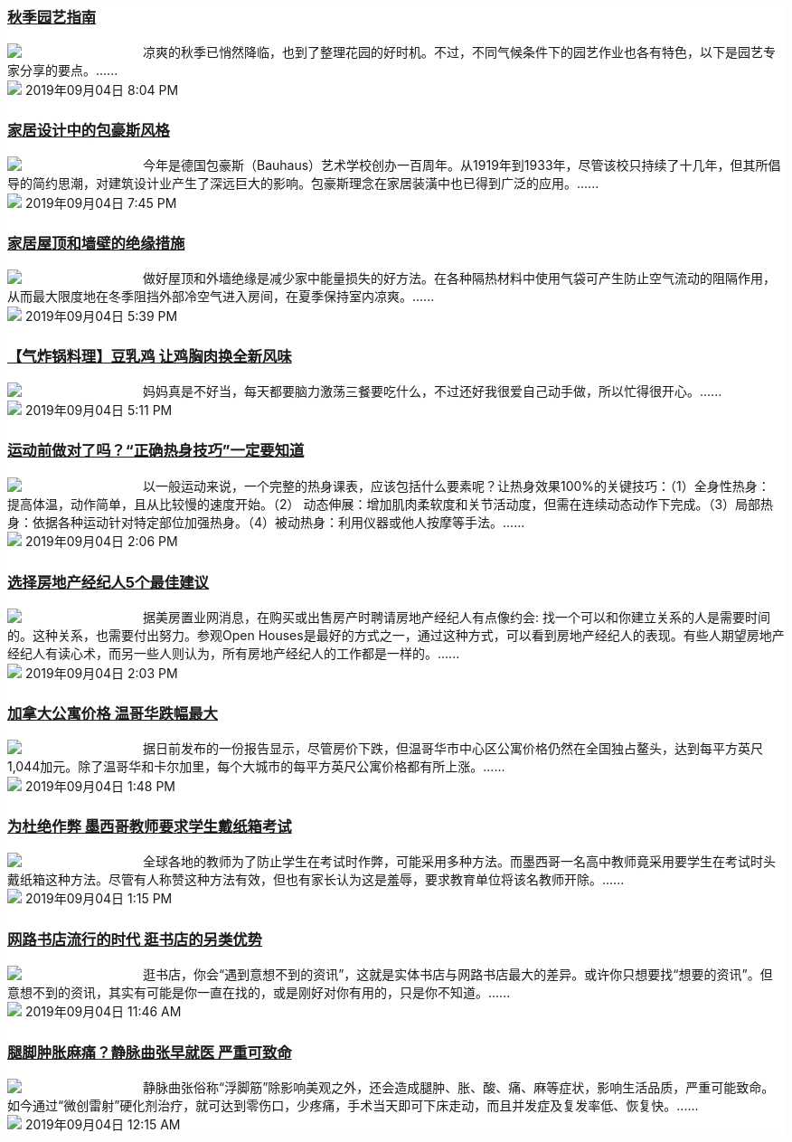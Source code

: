 <tr><td><h3><a href="https://github.com/asdfghy6/djy/blob/master/gb/19/9/4/n11498774.md#1" target="_blank">秋季园艺指南</a><br></h3><a href="https://github.com/asdfghy6/djy/blob/master/gb/19/9/4/n11498774.md#1" target="_blank"><img width="150" src="http://i.epochtimes.com/assets/uploads/2019/09/still-life-4427354_960_720-150x120.jpg" align ="left"></a>凉爽的秋季已悄然降临，也到了整理花园的好时机。不过，不同气候条件下的园艺作业也各有特色，以下是园艺专家分享的要点。......<br><img align="bottom" src="http://www.epochtimes.com/assets/themes/djy/images/time.gif"> 2019年09月04日 8:04 PM			</td></tr>
<tr><td><h3><a href="https://github.com/asdfghy6/djy/blob/master/gb/19/9/4/n11498745.md#1" target="_blank">家居设计中的包豪斯风格</a><br></h3><a href="https://github.com/asdfghy6/djy/blob/master/gb/19/9/4/n11498745.md#1" target="_blank"><img width="150" src="http://i.epochtimes.com/assets/uploads/2019/09/design-673734_960_720-150x120.jpg" align ="left"></a>今年是德国包豪斯（Bauhaus）艺术学校创办一百周年。从1919年到1933年，尽管该校只持续了十几年，但其所倡导的简约思潮，对建筑设计业产生了深远巨大的影响。包豪斯理念在家居装潢中也已得到广泛的应用。......<br><img align="bottom" src="http://www.epochtimes.com/assets/themes/djy/images/time.gif"> 2019年09月04日 7:45 PM			</td></tr>
<tr><td><h3><a href="https://github.com/asdfghy6/djy/blob/master/gb/19/9/4/n11498380.md#1" target="_blank">家居屋顶和墙壁的绝缘措施</a><br></h3><a href="https://github.com/asdfghy6/djy/blob/master/gb/19/9/4/n11498380.md#1" target="_blank"><img width="150" src="http://i.epochtimes.com/assets/uploads/2019/09/roofers-2891664_960_720-150x120.jpg" align ="left"></a>做好屋顶和外墙绝缘是减少家中能量损失的好方法。在各种隔热材料中使用气袋可产生防止空气流动的阻隔作用，从而最大限度地在冬季阻挡外部冷空气进入房间，在夏季保持室内凉爽。......<br><img align="bottom" src="http://www.epochtimes.com/assets/themes/djy/images/time.gif"> 2019年09月04日 5:39 PM			</td></tr>
<tr><td><h3><a href="https://github.com/asdfghy6/djy/blob/master/gb/19/9/4/n11497870.md#1" target="_blank">【气炸锅料理】豆乳鸡 让鸡胸肉换全新风味</a><br></h3><a href="https://github.com/asdfghy6/djy/blob/master/gb/19/9/4/n11497870.md#1" target="_blank"><img width="150" src="http://i.epochtimes.com/assets/uploads/2019/09/20190906_shouhuihsu_fried_chicken_02-150x120.jpg" align ="left"></a>妈妈真是不好当，每天都要脑力激荡三餐要吃什么，不过还好我很爱自己动手做，所以忙得很开心。......<br><img align="bottom" src="http://www.epochtimes.com/assets/themes/djy/images/time.gif"> 2019年09月04日 5:11 PM			</td></tr>
<tr><td><h3><a href="https://github.com/asdfghy6/djy/blob/master/gb/19/9/3/n11496747.md#1" target="_blank">运动前做对了吗？“正确热身技巧”一定要知道</a><br></h3><a href="https://github.com/asdfghy6/djy/blob/master/gb/19/9/3/n11496747.md#1" target="_blank"><img width="150" src="http://i.epochtimes.com/assets/uploads/2019/09/warm-up_243379393-copy-150x120.jpg" align ="left"></a>以一般运动来说，一个完整的热身课表，应该包括什么要素呢？让热身效果100%的关键技巧：（1）全身性热身： 提高体温，动作简单，且从比较慢的速度开始。（2） 动态伸展：增加肌肉柔软度和关节活动度，但需在连续动态动作下完成。（3）局部热身：依据各种运动针对特定部位加强热身。（4）被动热身：利用仪器或他人按摩等手法。......<br><img align="bottom" src="http://www.epochtimes.com/assets/themes/djy/images/time.gif"> 2019年09月04日 2:06 PM			</td></tr>
<tr><td><h3><a href="https://github.com/asdfghy6/djy/blob/master/gb/19/9/4/n11497863.md#1" target="_blank">选择房地产经纪人5个最佳建议</a><br></h3><a href="https://github.com/asdfghy6/djy/blob/master/gb/19/9/4/n11497863.md#1" target="_blank"><img width="150" src="http://i.epochtimes.com/assets/uploads/2009/05/90527145609794-150x120.jpg" align ="left"></a>据美房置业网消息，在购买或出售房产时聘请房地产经纪人有点像约会: 找一个可以和你建立关系的人是需要时间的。这种关系，也需要付出努力。参观Open Houses是最好的方式之一，通过这种方式，可以看到房地产经纪人的表现。有些人期望房地产经纪人有读心术，而另一些人则认为，所有房地产经纪人的工作都是一样的。......<br><img align="bottom" src="http://www.epochtimes.com/assets/themes/djy/images/time.gif"> 2019年09月04日 2:03 PM			</td></tr>
<tr><td><h3><a href="https://github.com/asdfghy6/djy/blob/master/gb/19/9/4/n11497829.md#1" target="_blank">加拿大公寓价格 温哥华跌幅最大</a><br></h3><a href="https://github.com/asdfghy6/djy/blob/master/gb/19/9/4/n11497829.md#1" target="_blank"><img width="150" src="http://i.epochtimes.com/assets/uploads/2019/02/7ccf3c856de11c72fc7be10ecf967795-150x120.jpg" align ="left"></a>据日前发布的一份报告显示，尽管房价下跌，但温哥华市中心区公寓价格仍然在全国独占鳌头，达到每平方英尺1,044加元。除了温哥华和卡尔加里，每个大城市的每平方英尺公寓价格都有所上涨。......<br><img align="bottom" src="http://www.epochtimes.com/assets/themes/djy/images/time.gif"> 2019年09月04日 1:48 PM			</td></tr>
<tr><td><h3><a href="https://github.com/asdfghy6/djy/blob/master/gb/19/9/4/n11497651.md#1" target="_blank">为杜绝作弊 墨西哥教师要求学生戴纸箱考试</a><br></h3><a href="https://github.com/asdfghy6/djy/blob/master/gb/19/9/4/n11497651.md#1" target="_blank"><img width="150" src="http://i.epochtimes.com/assets/uploads/2019/09/GettyImages-1153801297-150x120.jpg" align ="left"></a>全球各地的教师为了防止学生在考试时作弊，可能采用多种方法。而墨西哥一名高中教师竟采用要学生在考试时头戴纸箱这种方法。尽管有人称赞这种方法有效，但也有家长认为这是羞辱，要求教育单位将该名教师开除。......<br><img align="bottom" src="http://www.epochtimes.com/assets/themes/djy/images/time.gif"> 2019年09月04日 1:15 PM			</td></tr>
<tr><td><h3><a href="https://github.com/asdfghy6/djy/blob/master/gb/19/9/3/n11495943.md#1" target="_blank">网路书店流行的时代 逛书店的另类优势</a><br></h3><a href="https://github.com/asdfghy6/djy/blob/master/gb/19/9/3/n11495943.md#1" target="_blank"><img width="150" src="http://i.epochtimes.com/assets/uploads/2018/05/853fc02397fffc5ef508274601b90bd3-150x120.jpg" align ="left"></a>逛书店，你会“遇到意想不到的资讯”，这就是实体书店与网路书店最大的差异。或许你只想要找“想要的资讯”。但意想不到的资讯，其实有可能是你一直在找的，或是刚好对你有用的，只是你不知道。......<br><img align="bottom" src="http://www.epochtimes.com/assets/themes/djy/images/time.gif"> 2019年09月04日 11:46 AM			</td></tr>
<tr><td><h3><a href="https://github.com/asdfghy6/djy/blob/master/gb/19/9/3/n11495129.md#1" target="_blank">腿脚肿胀麻痛？静脉曲张早就医 严重可致命</a><br></h3><a href="https://github.com/asdfghy6/djy/blob/master/gb/19/9/3/n11495129.md#1" target="_blank"><img width="150" src="http://i.epochtimes.com/assets/uploads/2019/09/vein2_303054320-150x120.jpg" align ="left"></a>静脉曲张俗称“浮脚筋”除影响美观之外，还会造成腿肿、胀、酸、痛、麻等症状，影响生活品质，严重可能致命。如今通过“微创雷射”硬化剂治疗，就可达到零伤口，少疼痛，手术当天即可下床走动，而且并发症及复发率低、恢复快。......<br><img align="bottom" src="http://www.epochtimes.com/assets/themes/djy/images/time.gif"> 2019年09月04日 12:15 AM			</td></tr>